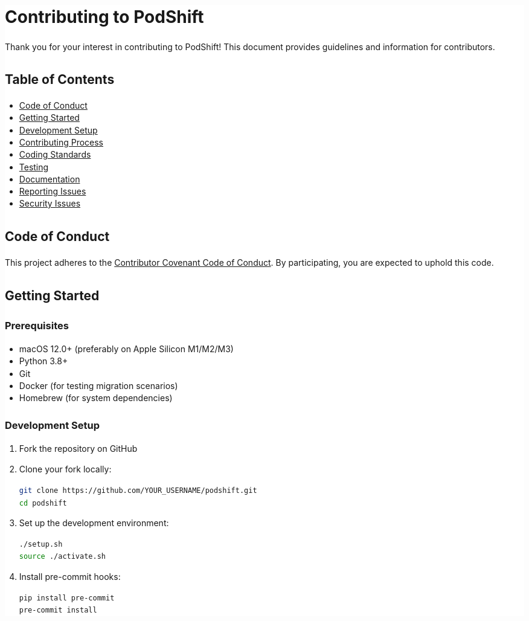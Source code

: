 # Contributing to PodShift

Thank you for your interest in contributing to PodShift! This document provides guidelines and information for contributors.

## Table of Contents

- [Code of Conduct](#code-of-conduct)
- [Getting Started](#getting-started)
- [Development Setup](#development-setup)
- [Contributing Process](#contributing-process)
- [Coding Standards](#coding-standards)
- [Testing](#testing)
- [Documentation](#documentation)
- [Reporting Issues](#reporting-issues)
- [Security Issues](#security-issues)

## Code of Conduct

This project adheres to the [Contributor Covenant Code of Conduct](CODE_OF_CONDUCT.md). By participating, you are expected to uphold this code.

## Getting Started

### Prerequisites

- macOS 12.0+ (preferably on Apple Silicon M1/M2/M3)
- Python 3.8+
- Git
- Docker (for testing migration scenarios)
- Homebrew (for system dependencies)

### Development Setup

1. Fork the repository on GitHub
2. Clone your fork locally:
   ```bash
   git clone https://github.com/YOUR_USERNAME/podshift.git
   cd podshift
   ```

3. Set up the development environment:
   ```bash
   ./setup.sh
   source ./activate.sh
   ```

4. Install pre-commit hooks:
   ```bash
   pip install pre-commit
   pre-commit install
   ```
